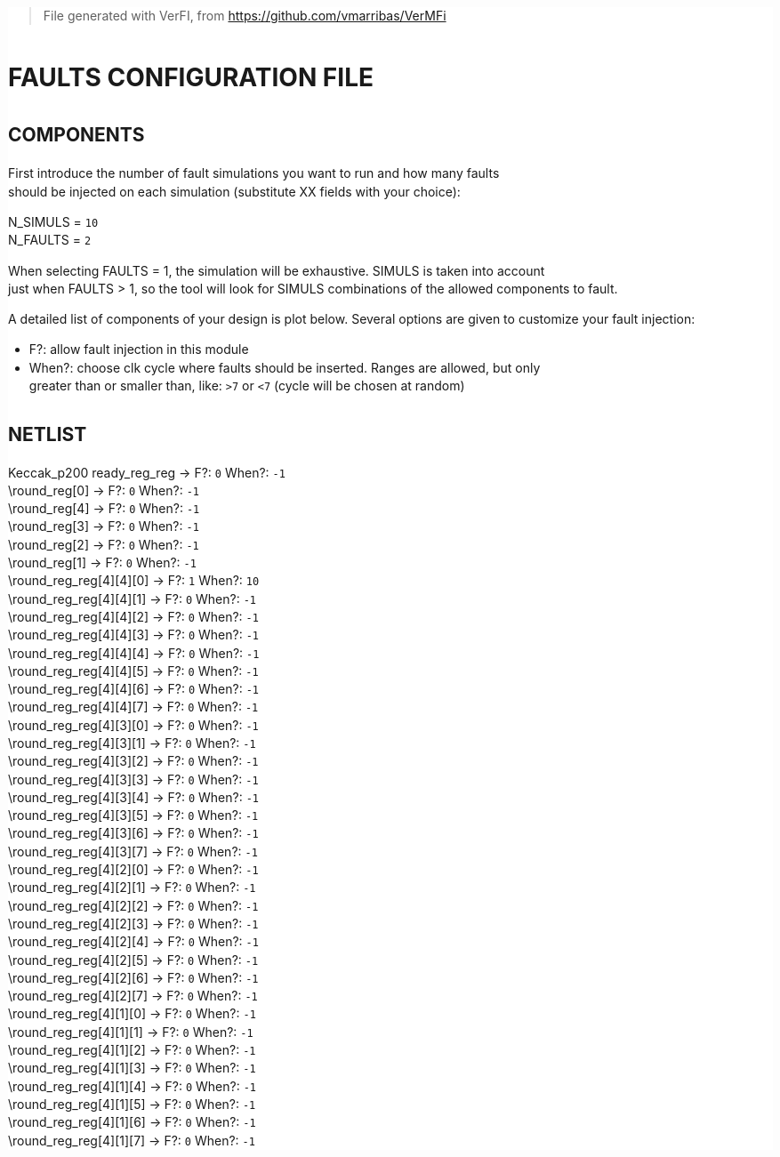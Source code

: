 > File generated with VerFI, from https://github.com/vmarribas/VerMFi

# FAULTS CONFIGURATION FILE

## COMPONENTS

First introduce the number of fault simulations you want to run and how many faults  
should be injected on each simulation (substitute XX fields with your choice): 

  N_SIMULS = `10`  
  N_FAULTS = `2`  

When selecting FAULTS = 1, the simulation will be exhaustive. SIMULS is taken into account  
just when FAULTS > 1, so the tool will look for SIMULS combinations of the allowed components to fault.  

A detailed list of components of your design is plot below. Several options are given to customize your fault injection:  
* F?: allow fault injection in this module  
* When?: choose clk cycle where faults should be inserted. Ranges are allowed, but only  
greater than or smaller than, like: `>7` or `<7` (cycle will be chosen at random)  

## NETLIST

Keccak_p200
ready_reg_reg ->   F?: `0`   When?: `-1`  
\round_reg[0] ->   F?: `0`   When?: `-1`  
\round_reg[4] ->   F?: `0`   When?: `-1`  
\round_reg[3] ->   F?: `0`   When?: `-1`  
\round_reg[2] ->   F?: `0`   When?: `-1`  
\round_reg[1] ->   F?: `0`   When?: `-1`  
\round_reg_reg[4][4][0] ->   F?: `1`   When?: `10`  
\round_reg_reg[4][4][1] ->   F?: `0`   When?: `-1`  
\round_reg_reg[4][4][2] ->   F?: `0`   When?: `-1`  
\round_reg_reg[4][4][3] ->   F?: `0`   When?: `-1`  
\round_reg_reg[4][4][4] ->   F?: `0`   When?: `-1`  
\round_reg_reg[4][4][5] ->   F?: `0`   When?: `-1`  
\round_reg_reg[4][4][6] ->   F?: `0`   When?: `-1`  
\round_reg_reg[4][4][7] ->   F?: `0`   When?: `-1`  
\round_reg_reg[4][3][0] ->   F?: `0`   When?: `-1`  
\round_reg_reg[4][3][1] ->   F?: `0`   When?: `-1`  
\round_reg_reg[4][3][2] ->   F?: `0`   When?: `-1`  
\round_reg_reg[4][3][3] ->   F?: `0`   When?: `-1`  
\round_reg_reg[4][3][4] ->   F?: `0`   When?: `-1`  
\round_reg_reg[4][3][5] ->   F?: `0`   When?: `-1`  
\round_reg_reg[4][3][6] ->   F?: `0`   When?: `-1`  
\round_reg_reg[4][3][7] ->   F?: `0`   When?: `-1`  
\round_reg_reg[4][2][0] ->   F?: `0`   When?: `-1`  
\round_reg_reg[4][2][1] ->   F?: `0`   When?: `-1`  
\round_reg_reg[4][2][2] ->   F?: `0`   When?: `-1`  
\round_reg_reg[4][2][3] ->   F?: `0`   When?: `-1`  
\round_reg_reg[4][2][4] ->   F?: `0`   When?: `-1`  
\round_reg_reg[4][2][5] ->   F?: `0`   When?: `-1`  
\round_reg_reg[4][2][6] ->   F?: `0`   When?: `-1`  
\round_reg_reg[4][2][7] ->   F?: `0`   When?: `-1`  
\round_reg_reg[4][1][0] ->   F?: `0`   When?: `-1`  
\round_reg_reg[4][1][1] ->   F?: `0`   When?: `-1`  
\round_reg_reg[4][1][2] ->   F?: `0`   When?: `-1`  
\round_reg_reg[4][1][3] ->   F?: `0`   When?: `-1`  
\round_reg_reg[4][1][4] ->   F?: `0`   When?: `-1`  
\round_reg_reg[4][1][5] ->   F?: `0`   When?: `-1`  
\round_reg_reg[4][1][6] ->   F?: `0`   When?: `-1`  
\round_reg_reg[4][1][7] ->   F?: `0`   When?: `-1`  